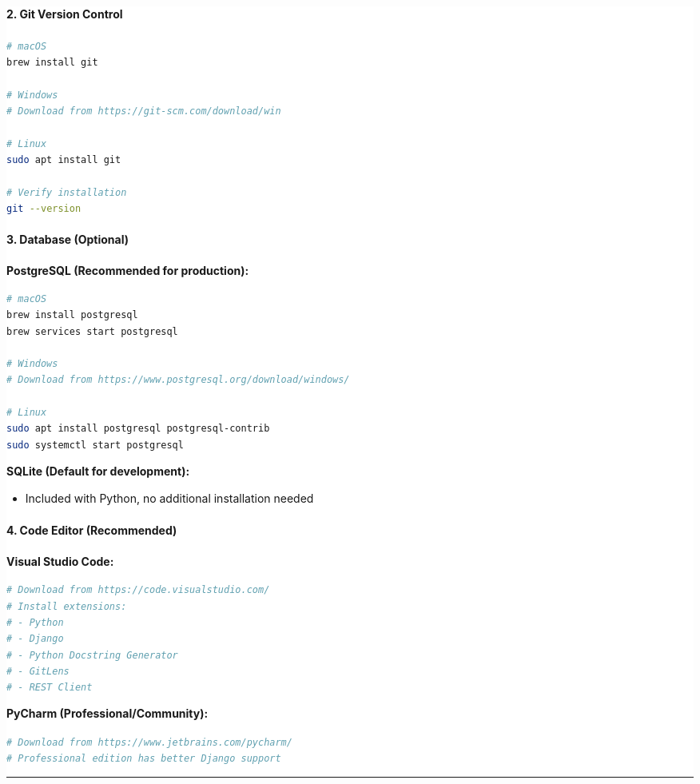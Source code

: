 #### **2. Git Version Control**

```bash
# macOS
brew install git

# Windows
# Download from https://git-scm.com/download/win

# Linux
sudo apt install git

# Verify installation
git --version
```

#### **3. Database (Optional)**

**PostgreSQL (Recommended for production):**
```bash
# macOS
brew install postgresql
brew services start postgresql

# Windows
# Download from https://www.postgresql.org/download/windows/

# Linux
sudo apt install postgresql postgresql-contrib
sudo systemctl start postgresql
```

**SQLite (Default for development):**
- Included with Python, no additional installation needed

#### **4. Code Editor (Recommended)**

**Visual Studio Code:**
```bash
# Download from https://code.visualstudio.com/
# Install extensions:
# - Python
# - Django
# - Python Docstring Generator
# - GitLens
# - REST Client
```

**PyCharm (Professional/Community):**
```bash
# Download from https://www.jetbrains.com/pycharm/
# Professional edition has better Django support
```

---
